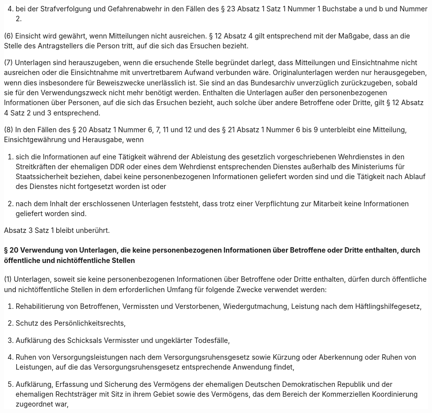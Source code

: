 
4.  bei der Strafverfolgung und Gefahrenabwehr in den Fällen des § 23 Absatz 1 Satz 1 Nummer 1 Buchstabe a und b und Nummer 2.




(6) Einsicht wird gewährt, wenn Mitteilungen nicht ausreichen. § 12 Absatz 4 gilt entsprechend mit der Maßgabe, dass an die Stelle des Antragstellers die Person tritt, auf die sich das Ersuchen bezieht.

(7) Unterlagen sind herauszugeben, wenn die ersuchende Stelle begründet darlegt, dass Mitteilungen und Einsichtnahme nicht ausreichen oder die Einsichtnahme mit unvertretbarem Aufwand verbunden wäre. Originalunterlagen werden nur herausgegeben, wenn dies insbesondere für Beweiszwecke unerlässlich ist. Sie sind an das Bundesarchiv unverzüglich zurückzugeben, sobald sie für den Verwendungszweck nicht mehr benötigt werden. Enthalten die Unterlagen außer den personenbezogenen Informationen über Personen, auf die sich das Ersuchen bezieht, auch solche über andere Betroffene oder Dritte, gilt § 12 Absatz 4 Satz 2 und 3 entsprechend.

(8) In den Fällen des § 20 Absatz 1 Nummer 6, 7, 11 und 12 und des § 21 Absatz 1 Nummer 6 bis 9 unterbleibt eine Mitteilung, Einsichtgewährung und Herausgabe, wenn

1.  sich die Informationen auf eine Tätigkeit während der Ableistung des gesetzlich vorgeschriebenen Wehrdienstes in den Streitkräften der ehemaligen DDR oder eines dem Wehrdienst entsprechenden Dienstes außerhalb des Ministeriums für Staatssicherheit beziehen, dabei keine personenbezogenen Informationen geliefert worden sind und die Tätigkeit nach Ablauf des Dienstes nicht fortgesetzt worden ist oder


2.  nach dem Inhalt der erschlossenen Unterlagen feststeht, dass trotz einer Verpflichtung zur Mitarbeit keine Informationen geliefert worden sind.



Absatz 3 Satz 1 bleibt unberührt.


#### § 20 Verwendung von Unterlagen, die keine personenbezogenen Informationen über Betroffene oder Dritte enthalten, durch öffentliche und nichtöffentliche Stellen

(1) Unterlagen, soweit sie keine personenbezogenen Informationen über Betroffene oder Dritte enthalten, dürfen durch öffentliche und nichtöffentliche Stellen in dem erforderlichen Umfang für folgende Zwecke verwendet werden:

1.  Rehabilitierung von Betroffenen, Vermissten und Verstorbenen, Wiedergutmachung, Leistung nach dem Häftlingshilfegesetz,


2.  Schutz des Persönlichkeitsrechts,


3.  Aufklärung des Schicksals Vermisster und ungeklärter Todesfälle,


4.  Ruhen von Versorgungsleistungen nach dem Versorgungsruhensgesetz sowie Kürzung oder Aberkennung oder Ruhen von Leistungen, auf die das Versorgungsruhensgesetz entsprechende Anwendung findet,


5.  Aufklärung, Erfassung und Sicherung des Vermögens der ehemaligen Deutschen Demokratischen Republik und der ehemaligen Rechtsträger mit Sitz in ihrem Gebiet sowie des Vermögens, das dem Bereich der Kommerziellen Koordinierung zugeordnet war,
